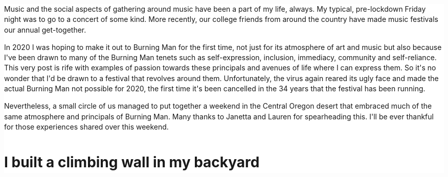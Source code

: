 Music and the social aspects of gathering around music have been a part of my life, always. My typical, pre-lockdown Friday night was to go to a concert of some kind. More recently, our college friends from around the country have made music festivals our annual get-together. 

In 2020 I was hoping to make it out to Burning Man for the first time, not just for its atmosphere of art and music but also because I've been drawn to many of the Burning Man tenets such as self-expression, inclusion, immediacy, community and self-reliance. This very post is rife with examples of passion towards these principals and avenues of life where I can express them. So it's no wonder that I'd be drawn to a festival that revolves around them. Unfortunately, the virus again reared its ugly face and made the actual Burning Man not possible for 2020, the first time it's been cancelled in the 34 years that the festival has been running.

Nevertheless, a small circle of us managed to put together a weekend in the Central Oregon desert that embraced much of the same atmosphere and principals of Burning Man.  Many thanks to Janetta and Lauren for spearheading this. I'll be ever thankful for those experiences shared over this weekend.

# I built a climbing wall in my backyard
